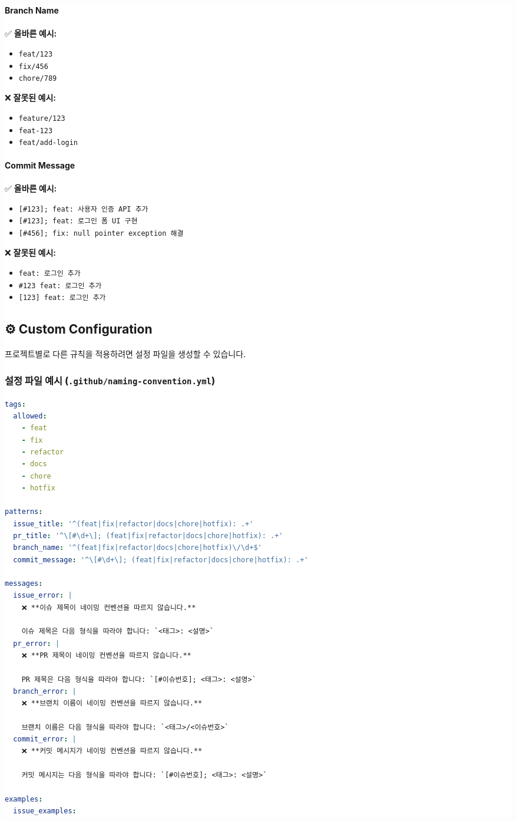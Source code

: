 #### Branch Name
✅ **올바른 예시:**
- `feat/123`
- `fix/456`
- `chore/789`

❌ **잘못된 예시:**
- `feature/123`
- `feat-123`
- `feat/add-login`

#### Commit Message
✅ **올바른 예시:**
- `[#123]; feat: 사용자 인증 API 추가`
- `[#123]; feat: 로그인 폼 UI 구현`
- `[#456]; fix: null pointer exception 해결`

❌ **잘못된 예시:**
- `feat: 로그인 추가`
- `#123 feat: 로그인 추가`
- `[123] feat: 로그인 추가`

## ⚙️ Custom Configuration

프로젝트별로 다른 규칙을 적용하려면 설정 파일을 생성할 수 있습니다.

### 설정 파일 예시 (`.github/naming-convention.yml`)

```yaml
tags:
  allowed:
    - feat
    - fix
    - refactor
    - docs
    - chore
    - hotfix

patterns:
  issue_title: '^(feat|fix|refactor|docs|chore|hotfix): .+'
  pr_title: '^\[#\d+\]; (feat|fix|refactor|docs|chore|hotfix): .+'
  branch_name: '^(feat|fix|refactor|docs|chore|hotfix)\/\d+$'
  commit_message: '^\[#\d+\]; (feat|fix|refactor|docs|chore|hotfix): .+'

messages:
  issue_error: |
    ❌ **이슈 제목이 네이밍 컨벤션을 따르지 않습니다.**
    
    이슈 제목은 다음 형식을 따라야 합니다: `<태그>: <설명>`
  pr_error: |
    ❌ **PR 제목이 네이밍 컨벤션을 따르지 않습니다.**
    
    PR 제목은 다음 형식을 따라야 합니다: `[#이슈번호]; <태그>: <설명>`
  branch_error: |
    ❌ **브랜치 이름이 네이밍 컨벤션을 따르지 않습니다.**
    
    브랜치 이름은 다음 형식을 따라야 합니다: `<태그>/<이슈번호>`
  commit_error: |
    ❌ **커밋 메시지가 네이밍 컨벤션을 따르지 않습니다.**
    
    커밋 메시지는 다음 형식을 따라야 합니다: `[#이슈번호]; <태그>: <설명>`

examples:
  issue_examples:
```